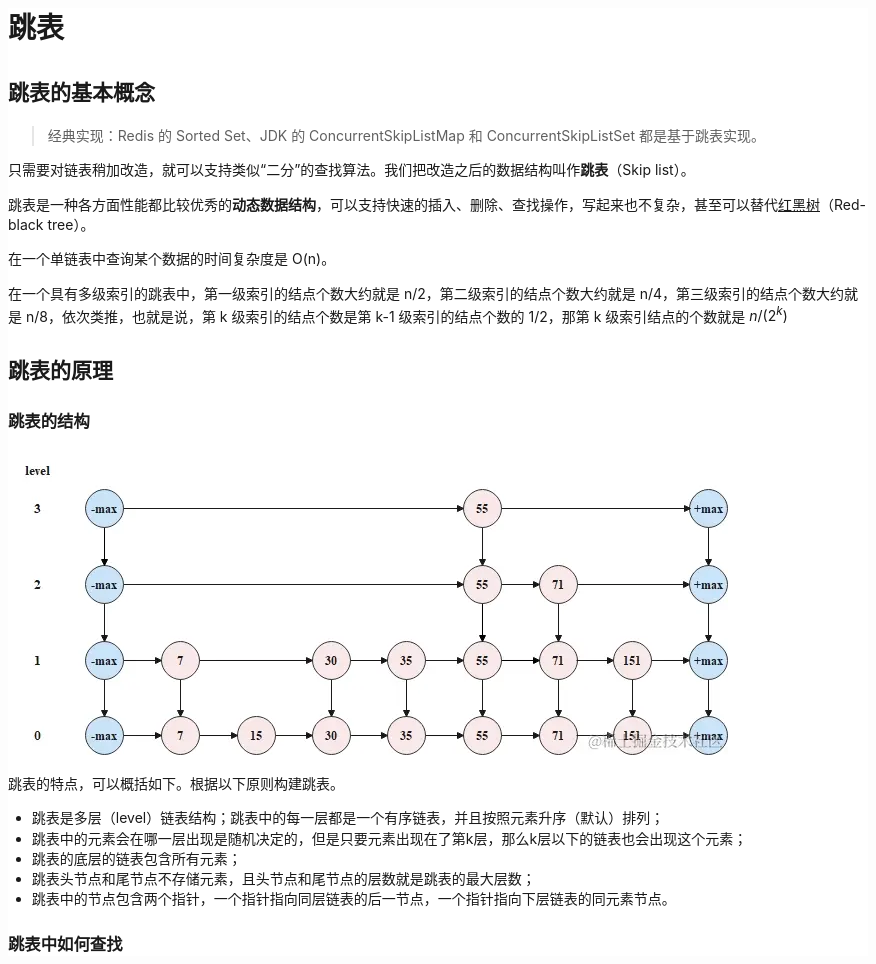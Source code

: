 # 跳表


## 跳表的基本概念
> 经典实现：Redis 的 Sorted Set、JDK 的 ConcurrentSkipListMap 和 ConcurrentSkipListSet 都是基于跳表实现。

只需要对链表稍加改造，就可以支持类似“二分”的查找算法。我们把改造之后的数据结构叫作**跳表**（Skip list）。

跳表是一种各方面性能都比较优秀的**动态数据结构**，可以支持快速的插入、删除、查找操作，写起来也不复杂，甚至可以替代[红黑树](https://zh.wikipedia.org/wiki/红黑树)（Red-black tree）。

在一个单链表中查询某个数据的时间复杂度是 O(n)。

在一个具有多级索引的跳表中，第一级索引的结点个数大约就是 n/2，第二级索引的结点个数大约就是 n/4，第三级索引的结点个数大约就是 n/8，依次类推，也就是说，第 k 级索引的结点个数是第 k-1 级索引的结点个数的 1/2，那第 k 级索引结点的个数就是 $n/(2^k)$ 

## 跳表的原理


### 跳表的结构
![跳表结构](image/2025-07-13T07:13:21.436Z.png)


跳表的特点，可以概括如下。根据以下原则构建跳表。

* 跳表是多层（level）链表结构；跳表中的每一层都是一个有序链表，并且按照元素升序（默认）排列；
* 跳表中的元素会在哪一层出现是随机决定的，但是只要元素出现在了第k层，那么k层以下的链表也会出现这个元素；
* 跳表的底层的链表包含所有元素；
* 跳表头节点和尾节点不存储元素，且头节点和尾节点的层数就是跳表的最大层数；
* 跳表中的节点包含两个指针，一个指针指向同层链表的后一节点，一个指针指向下层链表的同元素节点。


### 跳表中如何查找

